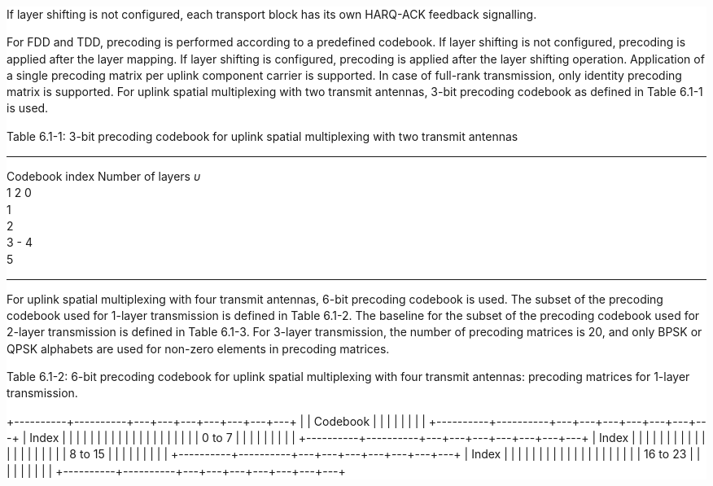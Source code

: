 If layer shifting is not configured, each transport block has its own
HARQ-ACK feedback signalling.

For FDD and TDD, precoding is performed according to a predefined
codebook. If layer shifting is not configured, precoding is applied
after the layer mapping. If layer shifting is configured, precoding is
applied after the layer shifting operation. Application of a single
precoding matrix per uplink component carrier is supported. In case of
full-rank transmission, only identity precoding matrix is supported. For
uplink spatial multiplexing with two transmit antennas, 3-bit precoding
codebook as defined in Table 6.1-1 is used.

Table 6.1-1: 3-bit precoding codebook for uplink spatial multiplexing
with two transmit antennas

  ---------------- ----------------------------- ----
  Codebook index   Number of layers $\upsilon$   
                   1                             2
  0                                              
  1                                              
  2                                              
  3                                              \-
  4                                              
  5                                              
  ---------------- ----------------------------- ----

For uplink spatial multiplexing with four transmit antennas, 6-bit
precoding codebook is used. The subset of the precoding codebook used
for 1-layer transmission is defined in Table 6.1-2. The baseline for the
subset of the precoding codebook used for 2-layer transmission is
defined in Table 6.1-3. For 3-layer transmission, the number of
precoding matrices is 20, and only BPSK or QPSK alphabets are used for
non-zero elements in precoding matrices.

Table 6.1-2: 6-bit precoding codebook for uplink spatial multiplexing
with four transmit antennas: precoding matrices for 1-layer
transmission.

+----------+----------+---+---+---+---+---+---+---+
|          | Codebook |   |   |   |   |   |   |   |
+----------+----------+---+---+---+---+---+---+---+
| Index    |          |   |   |   |   |   |   |   |
|          |          |   |   |   |   |   |   |   |
| 0 to 7   |          |   |   |   |   |   |   |   |
+----------+----------+---+---+---+---+---+---+---+
| Index    |          |   |   |   |   |   |   |   |
|          |          |   |   |   |   |   |   |   |
| 8 to 15  |          |   |   |   |   |   |   |   |
+----------+----------+---+---+---+---+---+---+---+
| Index    |          |   |   |   |   |   |   |   |
|          |          |   |   |   |   |   |   |   |
| 16 to 23 |          |   |   |   |   |   |   |   |
+----------+----------+---+---+---+---+---+---+---+
